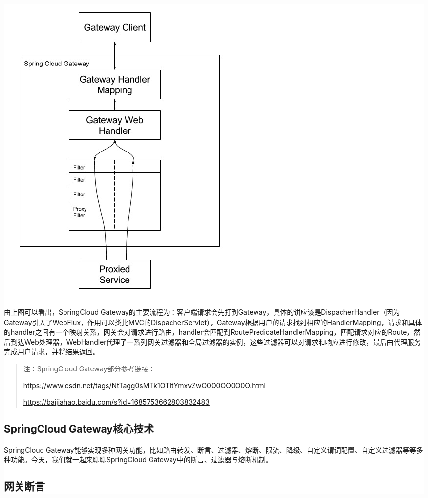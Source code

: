 ![sa-2022-05-08-003](images/SpringCloud/sa-2022-05-08-003.png)

由上图可以看出，SpringCloud Gateway的主要流程为：客户端请求会先打到Gateway，具体的讲应该是DispacherHandler（因为Gateway引入了WebFlux，作用可以类比MVC的DispacherServlet），Gateway根据用户的请求找到相应的HandlerMapping，请求和具体的handler之间有一个映射关系，网关会对请求进行路由，handler会匹配到RoutePredicateHandlerMapping，匹配请求对应的Route，然后到达Web处理器，WebHandler代理了一系列网关过滤器和全局过滤器的实例，这些过滤器可以对请求和响应进行修改，最后由代理服务完成用户请求，并将结果返回。

> 注：SpringCloud Gateway部分参考链接：
>
> https://www.csdn.net/tags/NtTagg0sMTk1OTItYmxvZwO0O0OO0O0O.html
>
> https://baijiahao.baidu.com/s?id=1685753662803832483



## SpringCloud Gateway核心技术

SpringCloud Gateway能够实现多种网关功能，比如路由转发、断言、过滤器、熔断、限流、降级、自定义谓词配置、自定义过滤器等等多种功能。今天，我们就一起来聊聊SpringCloud Gateway中的断言、过滤器与熔断机制。

## 网关断言
